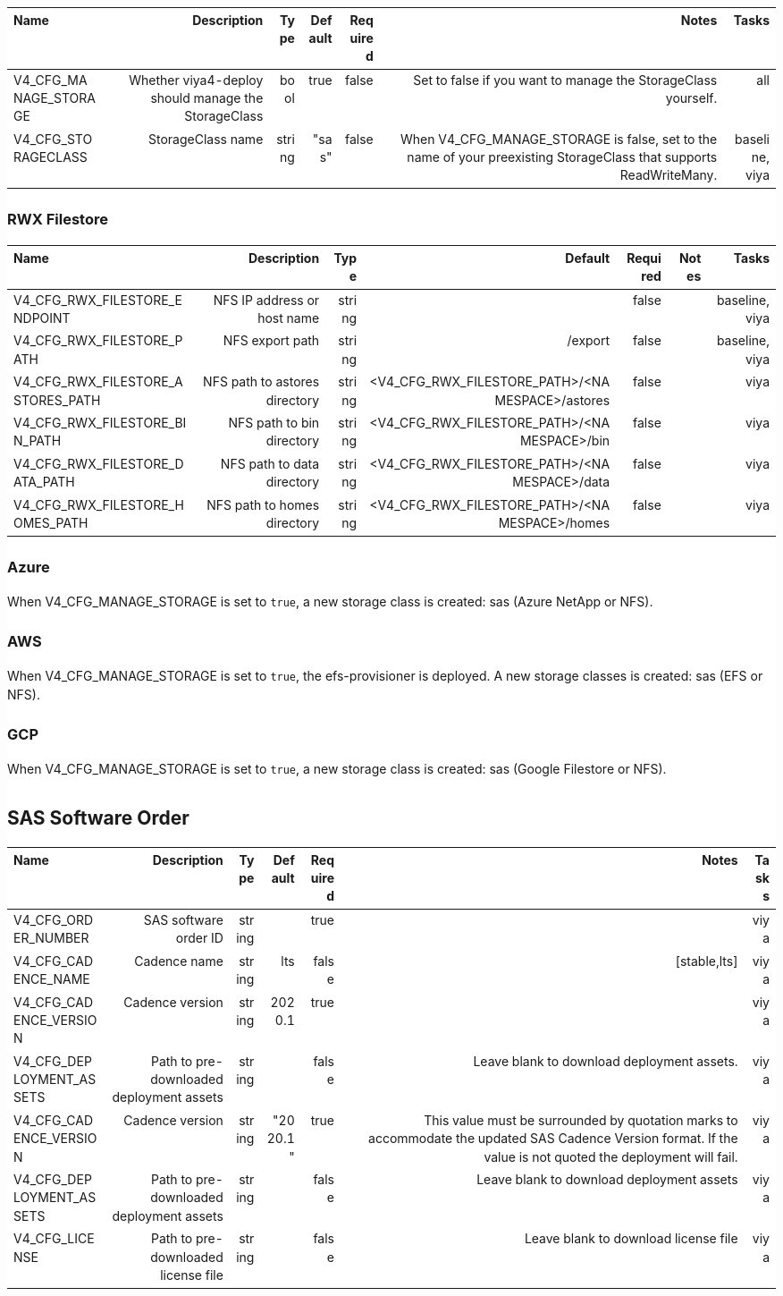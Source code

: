 | Name | Description | Type | Default | Required | Notes | Tasks |
| :--- | ---: | ---: | ---: | ---: | ---: | ---: |
| V4_CFG_MANAGE_STORAGE | Whether viya4-deploy should manage the StorageClass | bool | true | false | Set to false if you want to manage the StorageClass yourself. | all |
| V4_CFG_STORAGECLASS | StorageClass name | string | "sas" | false | When V4_CFG_MANAGE_STORAGE is false, set to the name of your preexisting StorageClass that supports ReadWriteMany. | baseline, viya |

### RWX Filestore

| Name | Description | Type | Default | Required | Notes | Tasks |
| :--- | ---: | ---: | ---: | ---: | ---: | ---: |
| V4_CFG_RWX_FILESTORE_ENDPOINT | NFS IP address or host name | string | | false | | baseline, viya |
| V4_CFG_RWX_FILESTORE_PATH | NFS export path | string | /export | false | | baseline, viya |
| V4_CFG_RWX_FILESTORE_ASTORES_PATH | NFS path to astores directory | string | <V4_CFG_RWX_FILESTORE_PATH>/\<NAMESPACE>/astores | false | | viya |
| V4_CFG_RWX_FILESTORE_BIN_PATH | NFS path to bin directory | string | <V4_CFG_RWX_FILESTORE_PATH>/\<NAMESPACE>/bin | false | | viya |
| V4_CFG_RWX_FILESTORE_DATA_PATH | NFS path to data directory | string | <V4_CFG_RWX_FILESTORE_PATH>/\<NAMESPACE>/data | false | | viya |
| V4_CFG_RWX_FILESTORE_HOMES_PATH | NFS path to homes directory | string | <V4_CFG_RWX_FILESTORE_PATH>/\<NAMESPACE>/homes | false | | viya |

### Azure

When V4_CFG_MANAGE_STORAGE is set to `true`, a new storage class is created: sas (Azure NetApp or NFS).

### AWS

When V4_CFG_MANAGE_STORAGE is set to `true`, the efs-provisioner is deployed. A new storage classes is created: sas (EFS or NFS).

### GCP

When V4_CFG_MANAGE_STORAGE is set to `true`, a new storage class is created: sas (Google Filestore or NFS).

## SAS Software Order

| Name | Description | Type | Default | Required | Notes | Tasks |
| :--- | ---: | ---: | ---: | ---: | ---: | ---: |
| V4_CFG_ORDER_NUMBER | SAS software order ID | string | | true | | viya |
| V4_CFG_CADENCE_NAME | Cadence name | string | lts | false | [stable,lts] | viya |
| V4_CFG_CADENCE_VERSION | Cadence version | string | 2020.1 | true | | viya |
| V4_CFG_DEPLOYMENT_ASSETS | Path to pre-downloaded deployment assets | string | | false | Leave blank to download deployment assets. | viya |
| V4_CFG_CADENCE_VERSION | Cadence version | string | "2020.1" | true | This value must be surrounded by quotation marks to accommodate the updated SAS Cadence Version format. If the value is not quoted the deployment will fail. | viya |
| V4_CFG_DEPLOYMENT_ASSETS | Path to pre-downloaded deployment assets | string | | false | Leave blank to download deployment assets | viya |
| V4_CFG_LICENSE | Path to pre-downloaded license file | string | | false| Leave blank to download license file | viya |
